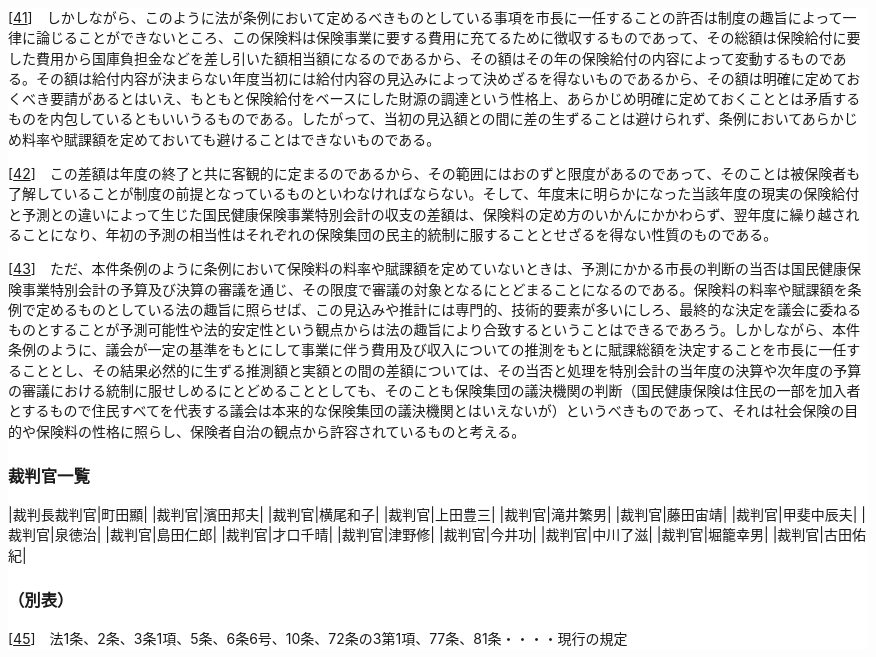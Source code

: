 [[41](#id_41)]<a id="id_41"></a>　しかしながら、このように法が条例において定めるべきものとしている事項を市長に一任することの許否は制度の趣旨によって一律に論じることができないところ、この保険料は保険事業に要する費用に充てるために徴収するものであって、その総額は保険給付に要した費用から国庫負担金などを差し引いた額相当額になるのであるから、その額はその年の保険給付の内容によって変動するものである。その額は給付内容が決まらない年度当初には給付内容の見込みによって決めざるを得ないものであるから、その額は明確に定めておくべき要請があるとはいえ、もともと保険給付をベースにした財源の調達という性格上、あらかじめ明確に定めておくこととは矛盾するものを内包しているともいいうるものである。したがって、当初の見込額との間に差の生ずることは避けられず、条例においてあらかじめ料率や賦課額を定めておいても避けることはできないものである。

[[42](#id_42)]<a id="id_42"></a>　この差額は年度の終了と共に客観的に定まるのであるから、その範囲にはおのずと限度があるのであって、そのことは被保険者も了解していることが制度の前提となっているものといわなければならない。そして、年度末に明らかになった当該年度の現実の保険給付と予測との違いによって生じた国民健康保険事業特別会計の収支の差額は、保険料の定め方のいかんにかかわらず、翌年度に繰り越されることになり、年初の予測の相当性はそれぞれの保険集団の民主的統制に服することとせざるを得ない性質のものである。

[[43](#id_43)]<a id="id_43"></a>　ただ、本件条例のように条例において保険料の料率や賦課額を定めていないときは、予測にかかる市長の判断の当否は国民健康保険事業特別会計の予算及び決算の審議を通じ、その限度で審議の対象となるにとどまることになるのである。保険料の料率や賦課額を条例で定めるものとしている法の趣旨に照らせば、この見込みや推計には専門的、技術的要素が多いにしろ、最終的な決定を議会に委ねるものとすることが予測可能性や法的安定性という観点からは法の趣旨により合致するということはできるであろう。しかしながら、本件条例のように、議会が一定の基準をもとにして事業に伴う費用及び収入についての推測をもとに賦課総額を決定することを市長に一任することとし、その結果必然的に生ずる推測額と実額との間の差額については、その当否と処理を特別会計の当年度の決算や次年度の予算の審議における統制に服せしめるにとどめることとしても、そのことも保険集団の議決機関の判断<span class='japanese_style_round_brackets'>（国民健康保険は住民の一部を加入者とするもので住民すべてを代表する議会は本来的な保険集団の議決機関とはいえないが）</span>というべきものであって、それは社会保険の目的や保険料の性格に照らし、保険者自治の観点から許容されているものと考える。




### 裁判官一覧

|裁判長裁判官|町田顯|
|裁判官|濱田邦夫|
|裁判官|横尾和子|
|裁判官|上田豊三|
|裁判官|滝井繁男|
|裁判官|藤田宙靖|
|裁判官|甲斐中辰夫|
|裁判官|泉徳治|
|裁判官|島田仁郎|
|裁判官|才口千晴|
|裁判官|津野修|
|裁判官|今井功|
|裁判官|中川了滋|
|裁判官|堀籠幸男|
|裁判官|古田佑紀|


### <span class='japanese_style_round_brackets'>（別表）</span>

[[45](#id_45)]<a id="id_45"></a>　法1条、2条、3条1項、5条、6条6号、10条、72条の3第1項、77条、81条・・・・現行の規定
